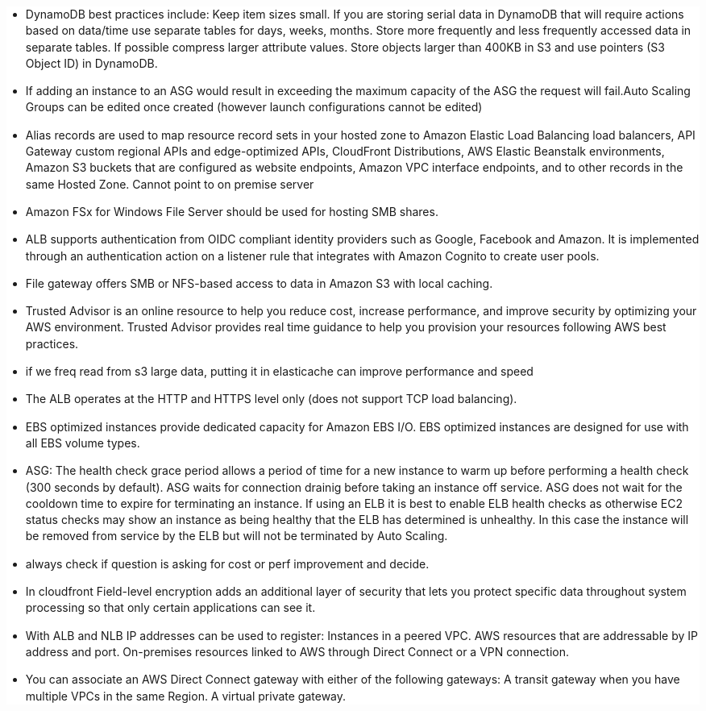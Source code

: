 - DynamoDB best practices include:
	Keep item sizes small.
	If you are storing serial data in DynamoDB that will require actions based on data/time use separate tables for 		days, weeks, months.
	Store more frequently and less frequently accessed data in separate tables.
	If possible compress larger attribute values.
	Store objects larger than 400KB in S3 and use pointers (S3 Object ID) in DynamoDB.
    
- If adding an instance to an ASG would result in exceeding the maximum capacity of the ASG the request will fail.Auto Scaling Groups can be edited once created (however launch configurations cannot be edited)

- Alias records are used to map resource record sets in your hosted zone to Amazon Elastic Load Balancing load balancers, API Gateway custom regional APIs and edge-optimized APIs, CloudFront Distributions, AWS Elastic Beanstalk environments, Amazon S3 buckets that are configured as website endpoints, Amazon VPC interface endpoints, and to other records in the same Hosted Zone. Cannot point to on premise server

- Amazon FSx for Windows File Server should be used for hosting SMB shares.

- ALB supports authentication from OIDC compliant identity providers such as Google, Facebook and Amazon. It is implemented through an authentication action on a listener rule that integrates with Amazon Cognito to create user pools.

- File gateway offers SMB or NFS-based access to data in Amazon S3 with local caching.

- Trusted Advisor is an online resource to help you reduce cost, increase performance, and improve security by optimizing your AWS environment. Trusted Advisor provides real time guidance to help you provision your resources following AWS best practices.

- if we freq read from s3 large data, putting it in elasticache can improve performance and speed

- The ALB operates at the HTTP and HTTPS level only (does not support TCP load balancing).

- EBS optimized instances provide dedicated capacity for Amazon EBS I/O. EBS optimized instances are designed for use with all EBS volume types.

- ASG: The health check grace period allows a period of time for a new instance to warm up before performing a health check (300 seconds by default). ASG waits for connection drainig before taking an instance off service.  ASG does not wait for the cooldown time to expire for terminating an instance. If using an ELB it is best to enable ELB health checks as otherwise EC2 status checks may show an instance as being healthy that the ELB has determined is unhealthy. In this case the instance will be removed from service by the ELB but will not be terminated by Auto Scaling.

- always check if question is asking for cost or perf improvement and decide.

- In cloudfront  Field-level encryption adds an additional layer of security that lets you protect specific data throughout system processing so that only certain applications can see it.

- With ALB and NLB IP addresses can be used to register:
	Instances in a peered VPC.
	AWS resources that are addressable by IP address and port.
	On-premises resources linked to AWS through Direct Connect or a VPN connection.
    
- You can associate an AWS Direct Connect gateway with either of the following gateways:
	A transit gateway when you have multiple VPCs in the same Region.
	A virtual private gateway.
    